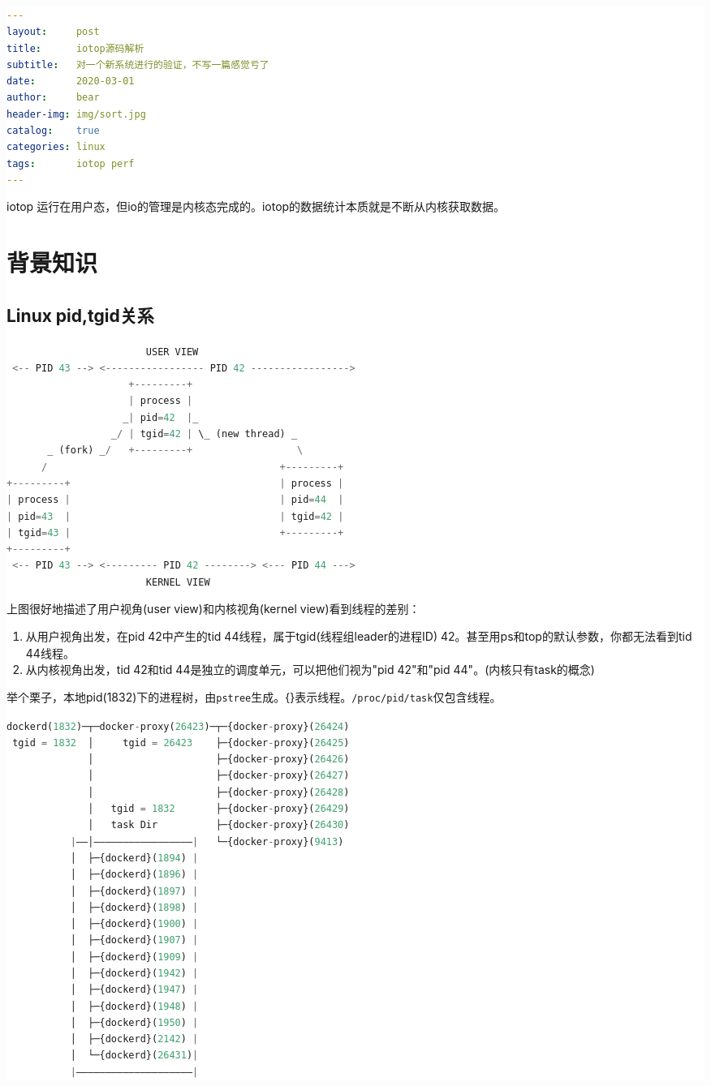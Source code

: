 ```yaml
---
layout:     post
title:      iotop源码解析
subtitle:   对一个新系统进行的验证，不写一篇感觉亏了
date:       2020-03-01
author:     bear
header-img: img/sort.jpg
catalog:    true
categories: linux
tags:       iotop perf
--- 
```


iotop 运行在用户态，但io的管理是内核态完成的。iotop的数据统计本质就是不断从内核获取数据。
# 背景知识
## Linux pid,tgid关系
```python
                        USER VIEW
 <-- PID 43 --> <----------------- PID 42 ----------------->
                     +---------+
                     | process |
                    _| pid=42  |_
                  _/ | tgid=42 | \_ (new thread) _
       _ (fork) _/   +---------+                  \
      /                                        +---------+
+---------+                                    | process |
| process |                                    | pid=44  |
| pid=43  |                                    | tgid=42 |
| tgid=43 |                                    +---------+
+---------+
 <-- PID 43 --> <--------- PID 42 --------> <--- PID 44 --->
                        KERNEL VIEW
```
上图很好地描述了用户视角(user view)和内核视角(kernel view)看到线程的差别：

1. 从用户视角出发，在pid 42中产生的tid 44线程，属于tgid(线程组leader的进程ID) 42。甚至用ps和top的默认参数，你都无法看到tid 44线程。
2. 从内核视角出发，tid 42和tid 44是独立的调度单元，可以把他们视为"pid 42"和"pid 44"。(内核只有task的概念)

举个栗子，本地pid(1832)下的进程树，由```pstree```生成。{}表示线程。```/proc/pid/task```仅包含线程。
```python
dockerd(1832)─┬─docker-proxy(26423)─┬─{docker-proxy}(26424)
 tgid = 1832  │     tgid = 26423    ├─{docker-proxy}(26425)
              │                     ├─{docker-proxy}(26426)
              │                     ├─{docker-proxy}(26427)
              │                     ├─{docker-proxy}(26428)
              │   tgid = 1832       ├─{docker-proxy}(26429)
              │   task Dir          ├─{docker-proxy}(26430)
           |——│—————————————————|   └─{docker-proxy}(9413)
           │  ├─{dockerd}(1894) |
           │  ├─{dockerd}(1896) |
           │  ├─{dockerd}(1897) |
           │  ├─{dockerd}(1898) |
           │  ├─{dockerd}(1900) |
           │  ├─{dockerd}(1907) |
           │  ├─{dockerd}(1909) |
           │  ├─{dockerd}(1942) |
           │  ├─{dockerd}(1947) |
           │  ├─{dockerd}(1948) |
           │  ├─{dockerd}(1950) |
           │  ├─{dockerd}(2142) |
           │  └─{dockerd}(26431)|
           |————————————————————|
```